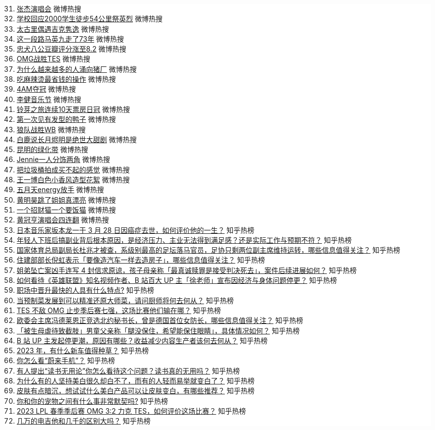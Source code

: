 31. [张杰演唱会](https://s.weibo.com/weibo?q=%23%E5%BC%A0%E6%9D%B0%E6%BC%94%E5%94%B1%E4%BC%9A%23&Refer=top) 微博热搜
32. [学校回应2000学生徒步54公里祭英烈](https://s.weibo.com/weibo?q=%23%E5%AD%A6%E6%A0%A1%E5%9B%9E%E5%BA%942000%E5%AD%A6%E7%94%9F%E5%BE%92%E6%AD%A554%E5%85%AC%E9%87%8C%E7%A5%AD%E8%8B%B1%E7%83%88%23&Refer=top) 微博热搜
33. [太古里偶遇吉克隽逸](https://s.weibo.com/weibo?q=%23%E5%A4%AA%E5%8F%A4%E9%87%8C%E5%81%B6%E9%81%87%E5%90%89%E5%85%8B%E9%9A%BD%E9%80%B8%23&Refer=top) 微博热搜
34. [这一段路马英九走了73年](https://s.weibo.com/weibo?q=%23%E8%BF%99%E4%B8%80%E6%AE%B5%E8%B7%AF%E9%A9%AC%E8%8B%B1%E4%B9%9D%E8%B5%B0%E4%BA%8673%E5%B9%B4%23&Refer=top) 微博热搜
35. [忠犬八公豆瓣评分涨至8.2](https://s.weibo.com/weibo?q=%23%E5%BF%A0%E7%8A%AC%E5%85%AB%E5%85%AC%E8%B1%86%E7%93%A3%E8%AF%84%E5%88%86%E6%B6%A8%E8%87%B38.2%23&Refer=top) 微博热搜
36. [OMG战胜TES](https://s.weibo.com/weibo?q=%23OMG%E6%88%98%E8%83%9CTES%23&Refer=top) 微博热搜
37. [为什么越来越多的人涌向猪厂](https://s.weibo.com/weibo?q=%23%E4%B8%BA%E4%BB%80%E4%B9%88%E8%B6%8A%E6%9D%A5%E8%B6%8A%E5%A4%9A%E7%9A%84%E4%BA%BA%E6%B6%8C%E5%90%91%E7%8C%AA%E5%8E%82%23&Refer=top) 微博热搜
38. [吃麻辣烫最省钱的操作](https://s.weibo.com/weibo?q=%23%E5%90%83%E9%BA%BB%E8%BE%A3%E7%83%AB%E6%9C%80%E7%9C%81%E9%92%B1%E7%9A%84%E6%93%8D%E4%BD%9C%23&Refer=top) 微博热搜
39. [4AM夺冠](https://s.weibo.com/weibo?q=%234AM%E5%A4%BA%E5%86%A0%23&Refer=top) 微博热搜
40. [李健音乐节](https://s.weibo.com/weibo?q=%23%E6%9D%8E%E5%81%A5%E9%9F%B3%E4%B9%90%E8%8A%82%23&Refer=top) 微博热搜
41. [铃芽之旅连续10天票房日冠](https://s.weibo.com/weibo?q=%23%E9%93%83%E8%8A%BD%E4%B9%8B%E6%97%85%E8%BF%9E%E7%BB%AD10%E5%A4%A9%E7%A5%A8%E6%88%BF%E6%97%A5%E5%86%A0%23&Refer=top) 微博热搜
42. [第一次见有发型的鸭子](https://s.weibo.com/weibo?q=%23%E7%AC%AC%E4%B8%80%E6%AC%A1%E8%A7%81%E6%9C%89%E5%8F%91%E5%9E%8B%E7%9A%84%E9%B8%AD%E5%AD%90%23&Refer=top) 微博热搜
43. [狼队战胜WB](https://s.weibo.com/weibo?q=%23%E7%8B%BC%E9%98%9F%E6%88%98%E8%83%9CWB%23&Refer=top) 微博热搜
44. [白鹿说长月烬明是绝世大甜剧](https://s.weibo.com/weibo?q=%23%E7%99%BD%E9%B9%BF%E8%AF%B4%E9%95%BF%E6%9C%88%E7%83%AC%E6%98%8E%E6%98%AF%E7%BB%9D%E4%B8%96%E5%A4%A7%E7%94%9C%E5%89%A7%23&Refer=top) 微博热搜
45. [昆明的绿化带](https://s.weibo.com/weibo?q=%23%E6%98%86%E6%98%8E%E7%9A%84%E7%BB%BF%E5%8C%96%E5%B8%A6%23&Refer=top) 微博热搜
46. [Jennie一人分饰两角](https://s.weibo.com/weibo?q=%23Jennie%E4%B8%80%E4%BA%BA%E5%88%86%E9%A5%B0%E4%B8%A4%E8%A7%92%23&Refer=top) 微博热搜
47. [把垃圾桶拍成买不起的感觉](https://s.weibo.com/weibo?q=%23%E6%8A%8A%E5%9E%83%E5%9C%BE%E6%A1%B6%E6%8B%8D%E6%88%90%E4%B9%B0%E4%B8%8D%E8%B5%B7%E7%9A%84%E6%84%9F%E8%A7%89%23&Refer=top) 微博热搜
48. [王一博白色小香风造型花絮](https://s.weibo.com/weibo?q=%23%E7%8E%8B%E4%B8%80%E5%8D%9A%E7%99%BD%E8%89%B2%E5%B0%8F%E9%A6%99%E9%A3%8E%E9%80%A0%E5%9E%8B%E8%8A%B1%E7%B5%AE%23&Refer=top) 微博热搜
49. [五月天energy放手](https://s.weibo.com/weibo?q=%23%E4%BA%94%E6%9C%88%E5%A4%A9energy%E6%94%BE%E6%89%8B%23&Refer=top) 微博热搜
50. [黄明昊跳了姐姐真漂亮](https://s.weibo.com/weibo?q=%23%E9%BB%84%E6%98%8E%E6%98%8A%E8%B7%B3%E4%BA%86%E5%A7%90%E5%A7%90%E7%9C%9F%E6%BC%82%E4%BA%AE%23&Refer=top) 微博热搜
51. [一个招财猫一个要饭猫](https://s.weibo.com/weibo?q=%23%E4%B8%80%E4%B8%AA%E6%8B%9B%E8%B4%A2%E7%8C%AB%E4%B8%80%E4%B8%AA%E8%A6%81%E9%A5%AD%E7%8C%AB%23&Refer=top) 微博热搜
52. [黄冠亨演唱会四连翻](https://s.weibo.com/weibo?q=%23%E9%BB%84%E5%86%A0%E4%BA%A8%E6%BC%94%E5%94%B1%E4%BC%9A%E5%9B%9B%E8%BF%9E%E7%BF%BB%23&Refer=top) 微博热搜
53. [日本音乐家坂本龙一于 3 月 28 日因癌症去世，如何评价他的一生？](https://www.zhihu.com/question/593374853) 知乎热榜
54. [年轻人下班后搞副业背后根本原因，是经济压力、主业无法得到满足感？还是实际工作与预期不符？](https://www.zhihu.com/question/592998790) 知乎热榜
55. [国家体育总局副局长杜兆才被查，系级别最高的足坛落马官员，足协只剩两位副主席维持运转，哪些信息值得关注？](https://www.zhihu.com/question/593135341) 知乎热榜
56. [住建部部长倪虹表示「要像造汽车一样去造房子」，哪些信息值得关注？](https://www.zhihu.com/question/593342034) 知乎热榜
57. [姐弟坠亡案凶手连写 4 封信求原谅，孩子母亲称「最真诚赎罪是接受判决死去」，案件后续进展如何？](https://www.zhihu.com/question/593329167) 知乎热榜
58. [如何看待《英雄联盟》知名视频作者、B 站百大 UP 主「徐老师」宣布因经济与身体问题停更？](https://www.zhihu.com/question/593033613) 知乎热榜
59. [职场中晋升最快的人具有什么特点?](https://www.zhihu.com/question/587455698) 知乎热榜
60. [当预制菜发展到可以精准还原大师菜，请问厨师将何去何从？](https://www.zhihu.com/question/592762755) 知乎热榜
61. [TES 不敌 OMG 止步季后赛七强，这场比赛他们输在哪？](https://www.zhihu.com/question/593379440) 知乎热榜
62. [欧委会主席冯德莱恩正竞选北约秘书长，曾是德国首位女防长，哪些信息值得关注？](https://www.zhihu.com/question/593335378) 知乎热榜
63. [「被生母虐待致截肢」男童父亲称「腿没保住，希望能保住眼睛」，具体情况如何？](https://www.zhihu.com/question/593002454) 知乎热榜
64. [B 站 UP 主发起停更潮，原因有哪些？收益减少内容生产者该何去何从？](https://www.zhihu.com/question/593327992) 知乎热榜
65. [2023 年，有什么新车值得种草？](https://www.zhihu.com/question/593053702) 知乎热榜
66. [你怎么看“蔚来手机”？](https://www.zhihu.com/question/569640079) 知乎热榜
67. [有人提出“读书无用论”你怎么看待这个问题？读书真的无用吗？](https://www.zhihu.com/question/591567062) 知乎热榜
68. [为什么有的人坚持美白很久却白不了，而有的人轻而易举就变白了？](https://www.zhihu.com/question/592343281) 知乎热榜
69. [皮肤有点暗沉，想试试什么美白产品可以让皮肤变白，有哪些推荐？](https://www.zhihu.com/question/591657151) 知乎热榜
70. [你和你的宠物之间有什么事非常默契吗?](https://www.zhihu.com/question/582610855) 知乎热榜
71. [2023 LPL 春季季后赛 OMG 3:2 力克 TES，如何评价这场比赛？](https://www.zhihu.com/question/593348824) 知乎热榜
72. [几万的电吉他和几千的区别大吗？](https://www.zhihu.com/question/592015564) 知乎热榜